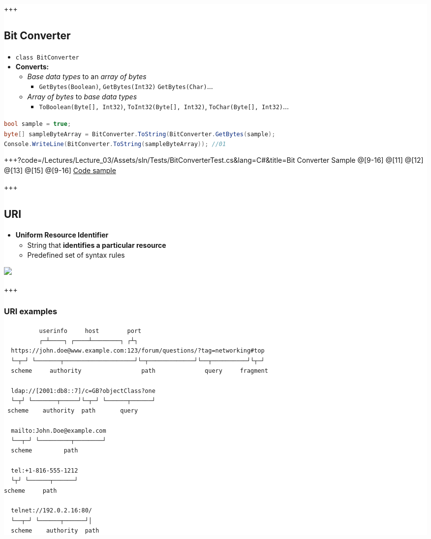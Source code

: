 +++
## Bit Converter
* `class BitConverter`
* **Converts:**
  * *Base data types* to an *array of bytes*
    * `GetBytes(Boolean)`, `GetBytes(Int32)` `GetBytes(Char)`...
  * *Array of bytes* to *base data types*
    * `ToBoolean(Byte[], Int32)`, `ToInt32(Byte[], Int32)`, `ToChar(Byte[], Int32)`...

```C#
bool sample = true;
byte[] sampleByteArray = BitConverter.ToString(BitConverter.GetBytes(sample);
Console.WriteLine(BitConverter.ToString(sampleByteArray)); //01
```

+++?code=/Lectures/Lecture_03/Assets/sln/Tests/BitConverterTest.cs&lang=C#&title=Bit Converter Sample
@[9-16]
@[11]
@[12]
@[13]
@[15]
@[9-16]
[Code sample](/Lectures/Lecture_03/Assets/sln/Tests/BitConverterTest.cs)

+++
## URI
* **Uniform Resource Identifier**
  * String that **identifies a particular resource**
  * Predefined set of syntax rules

![](/Lectures/Lecture_03/Assets/img/UriSyntax.png)

+++
### URI examples

```URI
          userinfo     host        port
          ┌─┴────┐ ┌────┴────────┐ ┌┴┐
  https://john.doe@www.example.com:123/forum/questions/?tag=networking#top
  └─┬─┘ └───────┬────────────────────┘└─┬─────────────┘└──┬──────────┘└┬─┘
  scheme     authority                 path              query     fragment

  ldap://[2001:db8::7]/c=GB?objectClass?one
  └─┬┘ └───────┬─────┘└─┬─┘ └──────┬──────┘
 scheme    authority  path       query

  mailto:John.Doe@example.com
  └──┬─┘ └─────────┬────────┘
  scheme         path

  tel:+1-816-555-1212
  └┬┘ └──────┬──────┘
scheme     path

  telnet://192.0.2.16:80/
  └──┬─┘ └──────┬──────┘│
  scheme    authority  path
```
